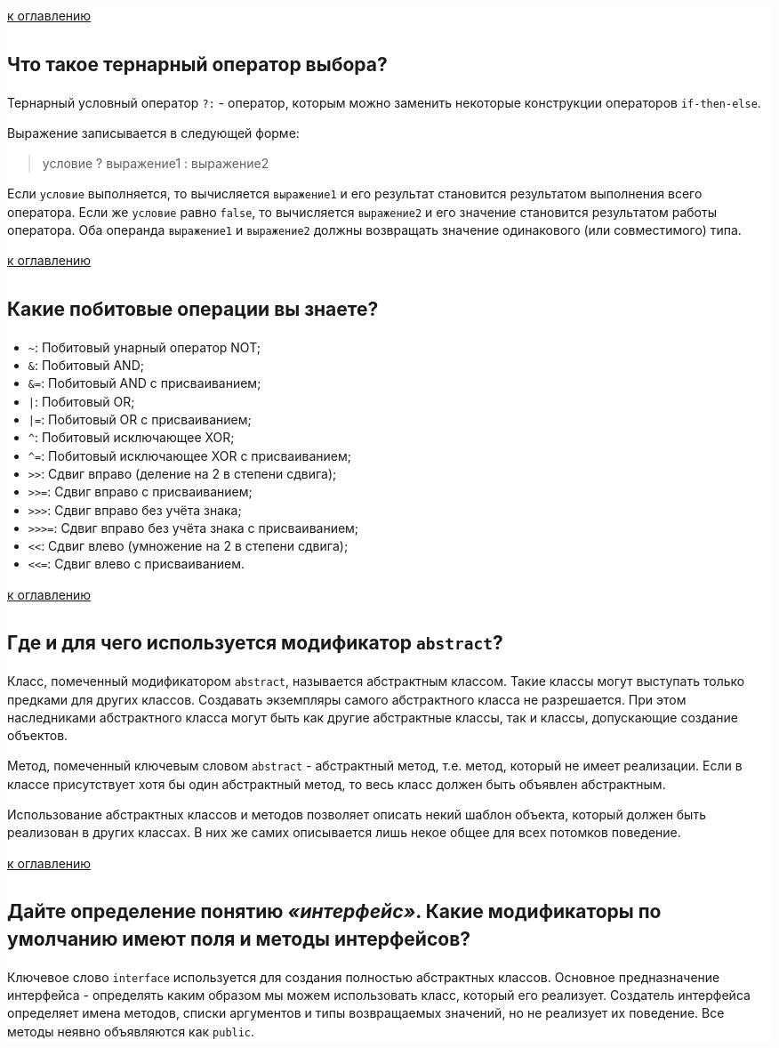 [к оглавлению](#java-core)

## Что такое тернарный оператор выбора?
Тернарный условный оператор `?:` - оператор, которым можно заменить некоторые конструкции операторов `if-then-else`.

Выражение записывается в следующей форме:
>условие ? выражение1 : выражение2

Если `условие` выполняется, то вычисляется `выражение1` и его результат становится результатом выполнения всего оператора. Если же `условие` равно `false`, то вычисляется `выражение2` и его значение становится результатом работы оператора. Оба операнда `выражение1` и `выражение2` должны возвращать значение одинакового (или совместимого) типа.

[к оглавлению](#java-core)

## Какие побитовые операции вы знаете?
+ `~`: Побитовый унарный оператор NOT;
+ `&`: Побитовый AND;
+ `&=`: Побитовый AND с присваиванием;
+ `|`: Побитовый OR;
+ `|=`: Побитовый OR с присваиванием;
+ `^`: Побитовый исключающее XOR;
+ `^=`: Побитовый исключающее XOR с присваиванием;
+ `>>`: Сдвиг вправо (деление на 2 в степени сдвига);
+ `>>=`: Сдвиг вправо с присваиванием;
+ `>>>`: Сдвиг вправо без учёта знака;
+ `>>>=`: Сдвиг вправо без учёта знака с присваиванием;
+ `<<`: Сдвиг влево (умножение на 2 в степени сдвига);
+ `<<=`: Сдвиг влево с присваиванием.

[к оглавлению](#java-core)

## Где и для чего используется модификатор `abstract`?
Класс, помеченный модификатором `abstract`, называется абстрактным классом. Такие классы могут выступать только предками для других классов. Создавать экземпляры самого абстрактного класса не разрешается. При этом наследниками абстрактного класса могут быть как другие абстрактные классы, так и классы, допускающие создание объектов.

Метод, помеченный ключевым словом `abstract` - абстрактный метод, т.е. метод, который не имеет реализации. Если в классе присутствует хотя бы один абстрактный метод, то весь класс должен быть объявлен абстрактным.

Использование абстрактных классов и методов позволяет описать некий шаблон объекта, который должен быть реализован в других классах. В них же самих описывается лишь некое общее для всех потомков поведение.

[к оглавлению](#java-core)

## Дайте определение понятию _«интерфейс»_. Какие модификаторы по умолчанию имеют поля и методы интерфейсов?
Ключевое слово `interface` используется для создания полностью абстрактных классов. Основное предназначение интерфейса - определять каким образом мы можем использовать класс, который его реализует. Создатель интерфейса определяет имена методов, списки аргументов и типы возвращаемых значений, но не реализует их поведение. Все методы неявно объявляются как `public`.
